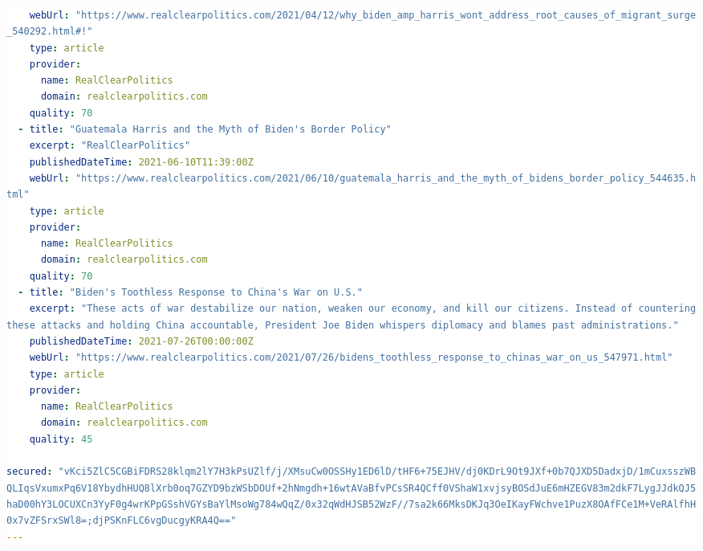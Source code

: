 ```yaml
    webUrl: "https://www.realclearpolitics.com/2021/04/12/why_biden_amp_harris_wont_address_root_causes_of_migrant_surge_540292.html#!"
    type: article
    provider:
      name: RealClearPolitics
      domain: realclearpolitics.com
    quality: 70
  - title: "Guatemala Harris and the Myth of Biden's Border Policy"
    excerpt: "RealClearPolitics"
    publishedDateTime: 2021-06-10T11:39:00Z
    webUrl: "https://www.realclearpolitics.com/2021/06/10/guatemala_harris_and_the_myth_of_bidens_border_policy_544635.html"
    type: article
    provider:
      name: RealClearPolitics
      domain: realclearpolitics.com
    quality: 70
  - title: "Biden's Toothless Response to China's War on U.S."
    excerpt: "These acts of war destabilize our nation, weaken our economy, and kill our citizens. Instead of countering these attacks and holding China accountable, President Joe Biden whispers diplomacy and blames past administrations."
    publishedDateTime: 2021-07-26T00:00:00Z
    webUrl: "https://www.realclearpolitics.com/2021/07/26/bidens_toothless_response_to_chinas_war_on_us_547971.html"
    type: article
    provider:
      name: RealClearPolitics
      domain: realclearpolitics.com
    quality: 45

secured: "vKci5ZlC5CGBiFDRS28klqm2lY7H3kPsUZlf/j/XMsuCw0OSSHy1ED6lD/tHF6+75EJHV/dj0KDrL9Ot9JXf+0b7QJXD5DadxjD/1mCuxsszWBQLIqsVxumxPq6V18YbydhHUQ8lXrb0oq7GZYD9bzWSbDOUf+2hNmgdh+16wtAVaBfvPCsSR4QCff0VShaW1xvjsyBOSdJuE6mHZEGV83m2dkF7LygJJdkQJ5haD00hY3LOCUXCn3YyF0g4wrKPpGSshVGYsBaYlMsoWg784wQqZ/0x32qWdHJSB52WzF//7sa2k66MksDKJq3OeIKayFWchve1PuzX8OAfFCe1M+VeRAlfhH0x7vZFSrxSWl8=;djPSKnFLC6vgDucgyKRA4Q=="
---
```


